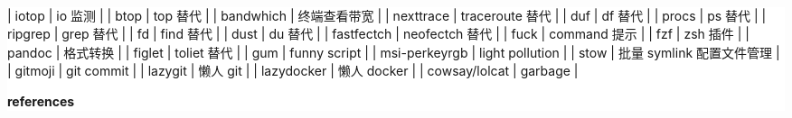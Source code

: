 | iotop                                                    | io 监测                                                |
| btop                                                     | top 替代                                               |
| bandwhich                                                | 终端查看带宽                                           |
| nexttrace                                                | traceroute 替代                                        |
| duf                                                      | df 替代                                                |
| procs                                                    | ps 替代                                                |
| ripgrep                                                  | grep 替代                                              |
| fd                                                       | find 替代                                              |
| dust                                                     | du 替代                                                |
| fastfectch                                               | neofectch 替代                                         |
| fuck                                                     | command 提示                                           |
| fzf                                                      | zsh 插件                                               |
| pandoc                                                   | 格式转换                                               |
| figlet                                                   | toliet  替代                                           |
| gum                                                      | funny script                                           |
| msi-perkeyrgb                                            | light pollution                                        |
| stow                                                     | 批量 symlink 配置文件管理                              |
| gitmoji                                                  | git commit                                             |
| lazygit                                                  | 懒人 git                                               |
| lazydocker                                               | 懒人 docker                                            |
| cowsay/lolcat                                            | garbage                                                |

**references**

[^1]:https://www.fosslinux.com/46741/things-to-do-after-installing-manjaro.htm
[^2]: https://wiki.archlinux.org/title/PC_speaker
[^3]:https://coda.world/manjaro-optimization-and-setting
[^4]:https://segmentfault.com/a/1190000039901064
[^5]:https://b3logfile.com/pdf/article/1615812052038.pdf
[^6]:https://averagelinuxuser.com/manjaro-xfce-after-install/